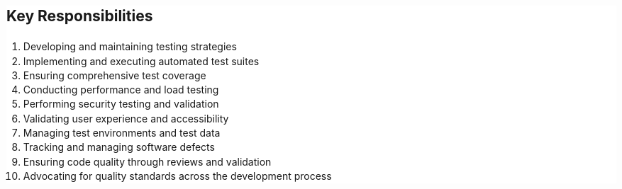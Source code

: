 ## Key Responsibilities
1. Developing and maintaining testing strategies
2. Implementing and executing automated test suites
3. Ensuring comprehensive test coverage
4. Conducting performance and load testing
5. Performing security testing and validation
6. Validating user experience and accessibility
7. Managing test environments and test data
8. Tracking and managing software defects
9. Ensuring code quality through reviews and validation
10. Advocating for quality standards across the development process